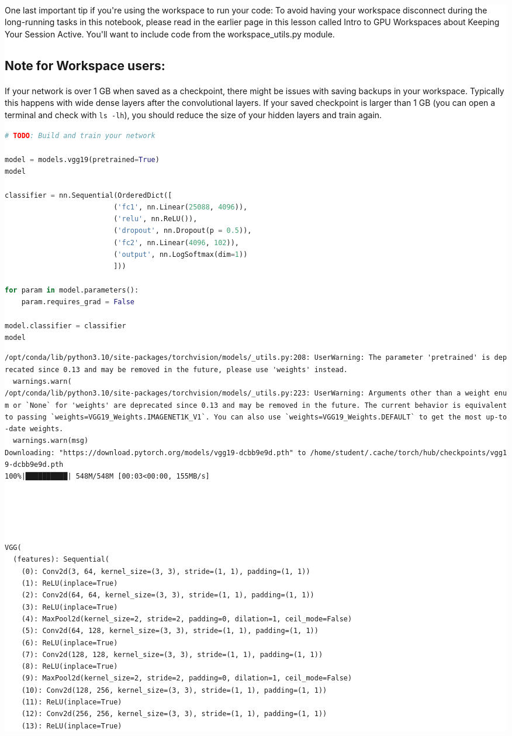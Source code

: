 One last important tip if you're using the workspace to run your code: To avoid having your workspace disconnect during the long-running tasks in this notebook, please read in the earlier page in this lesson called Intro to
GPU Workspaces about Keeping Your Session Active. You'll want to include code from the workspace_utils.py module.

## Note for Workspace users: 
If your network is over 1 GB when saved as a checkpoint, there might be issues with saving backups in your workspace. Typically this happens with wide dense layers after the convolutional layers. If your saved checkpoint is larger than 1 GB (you can open a terminal and check with `ls -lh`), you should reduce the size of your hidden layers and train again.


```python
# TODO: Build and train your network

model = models.vgg19(pretrained=True)
model

classifier = nn.Sequential(OrderedDict([
                          ('fc1', nn.Linear(25088, 4096)),
                          ('relu', nn.ReLU()),
                          ('dropout', nn.Dropout(p = 0.5)),
                          ('fc2', nn.Linear(4096, 102)),
                          ('output', nn.LogSoftmax(dim=1))
                          ]))

for param in model.parameters():
    param.requires_grad = False
    
model.classifier = classifier
model
```

    /opt/conda/lib/python3.10/site-packages/torchvision/models/_utils.py:208: UserWarning: The parameter 'pretrained' is deprecated since 0.13 and may be removed in the future, please use 'weights' instead.
      warnings.warn(
    /opt/conda/lib/python3.10/site-packages/torchvision/models/_utils.py:223: UserWarning: Arguments other than a weight enum or `None` for 'weights' are deprecated since 0.13 and may be removed in the future. The current behavior is equivalent to passing `weights=VGG19_Weights.IMAGENET1K_V1`. You can also use `weights=VGG19_Weights.DEFAULT` to get the most up-to-date weights.
      warnings.warn(msg)
    Downloading: "https://download.pytorch.org/models/vgg19-dcbb9e9d.pth" to /home/student/.cache/torch/hub/checkpoints/vgg19-dcbb9e9d.pth
    100%|██████████| 548M/548M [00:03<00:00, 155MB/s]  





    VGG(
      (features): Sequential(
        (0): Conv2d(3, 64, kernel_size=(3, 3), stride=(1, 1), padding=(1, 1))
        (1): ReLU(inplace=True)
        (2): Conv2d(64, 64, kernel_size=(3, 3), stride=(1, 1), padding=(1, 1))
        (3): ReLU(inplace=True)
        (4): MaxPool2d(kernel_size=2, stride=2, padding=0, dilation=1, ceil_mode=False)
        (5): Conv2d(64, 128, kernel_size=(3, 3), stride=(1, 1), padding=(1, 1))
        (6): ReLU(inplace=True)
        (7): Conv2d(128, 128, kernel_size=(3, 3), stride=(1, 1), padding=(1, 1))
        (8): ReLU(inplace=True)
        (9): MaxPool2d(kernel_size=2, stride=2, padding=0, dilation=1, ceil_mode=False)
        (10): Conv2d(128, 256, kernel_size=(3, 3), stride=(1, 1), padding=(1, 1))
        (11): ReLU(inplace=True)
        (12): Conv2d(256, 256, kernel_size=(3, 3), stride=(1, 1), padding=(1, 1))
        (13): ReLU(inplace=True)